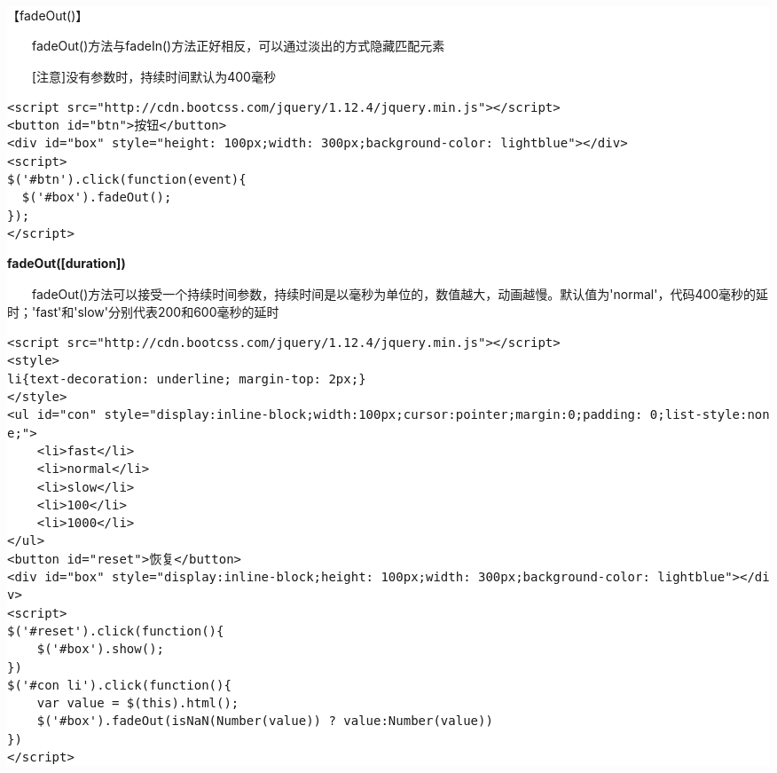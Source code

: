 【fadeOut()】

　　fadeOut()方法与fadeIn()方法正好相反，可以通过淡出的方式隐藏匹配元素

　　[注意]没有参数时，持续时间默认为400毫秒

<div class="cnblogs_code">
<pre>&lt;script src="http://cdn.bootcss.com/jquery/1.12.4/jquery.min.js"&gt;&lt;/script&gt;
&lt;button id="btn"&gt;按钮&lt;/button&gt;
&lt;div id="box" style="height: 100px;width: 300px;background-color: lightblue"&gt;&lt;/div&gt;
&lt;script&gt;
$('#btn').click(function(event){
  $('#box').fadeOut();
});
&lt;/script&gt;</pre>
</div>

<iframe style="width: 100%; height: 140px;" src="https://demo.xiaohuochai.site/jquery/animate/a29.html" frameborder="0" width="320" height="240"></iframe>

**fadeOut([duration])**

　　fadeOut()方法可以接受一个持续时间参数，持续时间是以毫秒为单位的，数值越大，动画越慢。默认值为'normal'，代码400毫秒的延时；'fast'和'slow'分别代表200和600毫秒的延时

<div class="cnblogs_code">
<pre>&lt;script src="http://cdn.bootcss.com/jquery/1.12.4/jquery.min.js"&gt;&lt;/script&gt;
&lt;style&gt;
li{text-decoration: underline; margin-top: 2px;}
&lt;/style&gt;
&lt;ul id="con" style="display:inline-block;width:100px;cursor:pointer;margin:0;padding: 0;list-style:none;"&gt;
    &lt;li&gt;fast&lt;/li&gt;
    &lt;li&gt;normal&lt;/li&gt;
    &lt;li&gt;slow&lt;/li&gt;
    &lt;li&gt;100&lt;/li&gt;
    &lt;li&gt;1000&lt;/li&gt;
&lt;/ul&gt;
&lt;button id="reset"&gt;恢复&lt;/button&gt;
&lt;div id="box" style="display:inline-block;height: 100px;width: 300px;background-color: lightblue"&gt;&lt;/div&gt;
&lt;script&gt;
$('#reset').click(function(){
    $('#box').show();
})
$('#con li').click(function(){
    var value = $(this).html();
    $('#box').fadeOut(isNaN(Number(value)) ? value:Number(value))
})
&lt;/script&gt;</pre>
</div>

<iframe style="width: 100%; height: 130px;" src="https://demo.xiaohuochai.site/jquery/animate/a30.html" frameborder="0" width="320" height="240"></iframe>
